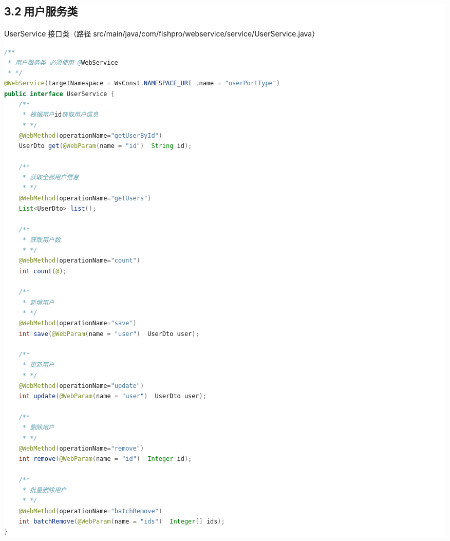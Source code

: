 ## 3.2 用户服务类
UserService 接口类（路径 src/main/java/com/fishpro/webservice/service/UserService.java）
```java
/**
 * 用户服务类 必须使用 @WebService
 * */
@WebService(targetNamespace = WsConst.NAMESPACE_URI ,name = "userPortType")
public interface UserService {
    /**
     * 根据用户id获取用户信息
     * */
    @WebMethod(operationName="getUserById")
    UserDto get(@WebParam(name = "id")  String id);

    /**
     * 获取全部用户信息
     * */
    @WebMethod(operationName="getUsers")
    List<UserDto> list();

    /**
     * 获取用户数
     * */
    @WebMethod(operationName="count")
    int count(@);

    /**
     * 新增用户
     * */
    @WebMethod(operationName="save")
    int save(@WebParam(name = "user")  UserDto user);

    /**
     * 更新用户
     * */
    @WebMethod(operationName="update")
    int update(@WebParam(name = "user")  UserDto user);

    /**
     * 删除用户
     * */
    @WebMethod(operationName="remove")
    int remove(@WebParam(name = "id")  Integer id);

    /**
     * 批量删除用户
     * */
    @WebMethod(operationName="batchRemove")
    int batchRemove(@WebParam(name = "ids")  Integer[] ids);
}
```

